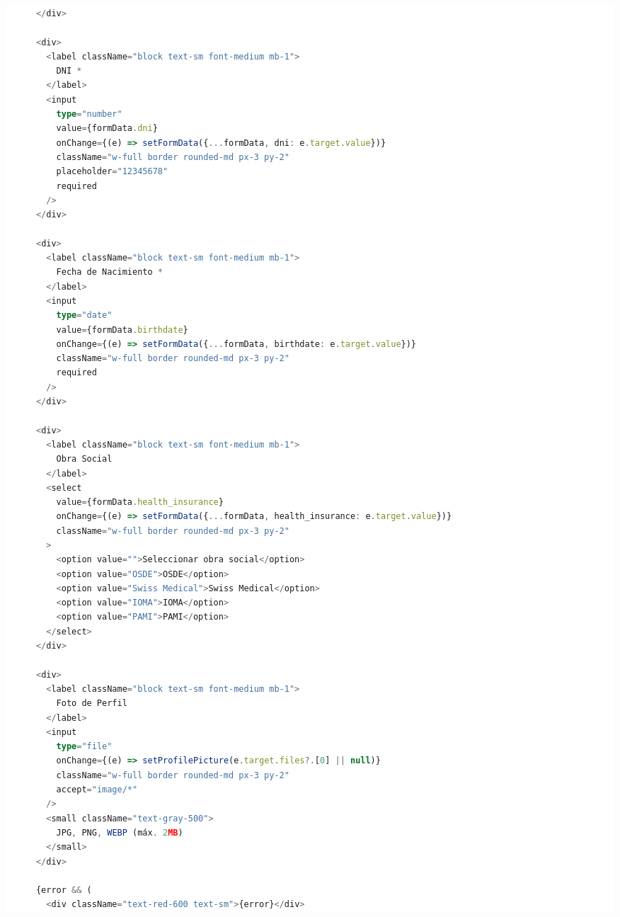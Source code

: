```typescript
      </div>

      <div>
        <label className="block text-sm font-medium mb-1">
          DNI *
        </label>
        <input
          type="number"
          value={formData.dni}
          onChange={(e) => setFormData({...formData, dni: e.target.value})}
          className="w-full border rounded-md px-3 py-2"
          placeholder="12345678"
          required
        />
      </div>

      <div>
        <label className="block text-sm font-medium mb-1">
          Fecha de Nacimiento *
        </label>
        <input
          type="date"
          value={formData.birthdate}
          onChange={(e) => setFormData({...formData, birthdate: e.target.value})}
          className="w-full border rounded-md px-3 py-2"
          required
        />
      </div>

      <div>
        <label className="block text-sm font-medium mb-1">
          Obra Social
        </label>
        <select
          value={formData.health_insurance}
          onChange={(e) => setFormData({...formData, health_insurance: e.target.value})}
          className="w-full border rounded-md px-3 py-2"
        >
          <option value="">Seleccionar obra social</option>
          <option value="OSDE">OSDE</option>
          <option value="Swiss Medical">Swiss Medical</option>
          <option value="IOMA">IOMA</option>
          <option value="PAMI">PAMI</option>
        </select>
      </div>

      <div>
        <label className="block text-sm font-medium mb-1">
          Foto de Perfil
        </label>
        <input
          type="file"
          onChange={(e) => setProfilePicture(e.target.files?.[0] || null)}
          className="w-full border rounded-md px-3 py-2"
          accept="image/*"
        />
        <small className="text-gray-500">
          JPG, PNG, WEBP (máx. 2MB)
        </small>
      </div>

      {error && (
        <div className="text-red-600 text-sm">{error}</div>
```